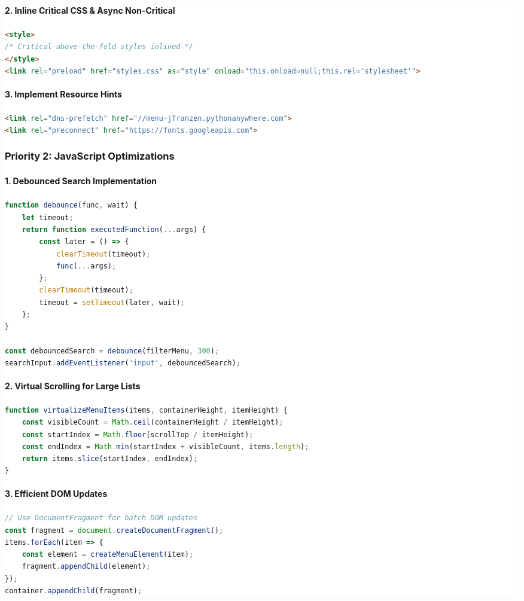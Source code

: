#### 2. Inline Critical CSS & Async Non-Critical
```html
<style>
/* Critical above-the-fold styles inlined */
</style>
<link rel="preload" href="styles.css" as="style" onload="this.onload=null;this.rel='stylesheet'">
```

#### 3. Implement Resource Hints
```html
<link rel="dns-prefetch" href="//menu-jfranzen.pythonanywhere.com">
<link rel="preconnect" href="https://fonts.googleapis.com">
```

### Priority 2: JavaScript Optimizations

#### 1. Debounced Search Implementation
```javascript
function debounce(func, wait) {
    let timeout;
    return function executedFunction(...args) {
        const later = () => {
            clearTimeout(timeout);
            func(...args);
        };
        clearTimeout(timeout);
        timeout = setTimeout(later, wait);
    };
}

const debouncedSearch = debounce(filterMenu, 300);
searchInput.addEventListener('input', debouncedSearch);
```

#### 2. Virtual Scrolling for Large Lists
```javascript
function virtualizeMenuItems(items, containerHeight, itemHeight) {
    const visibleCount = Math.ceil(containerHeight / itemHeight);
    const startIndex = Math.floor(scrollTop / itemHeight);
    const endIndex = Math.min(startIndex + visibleCount, items.length);
    return items.slice(startIndex, endIndex);
}
```

#### 3. Efficient DOM Updates
```javascript
// Use DocumentFragment for batch DOM updates
const fragment = document.createDocumentFragment();
items.forEach(item => {
    const element = createMenuElement(item);
    fragment.appendChild(element);
});
container.appendChild(fragment);
```
